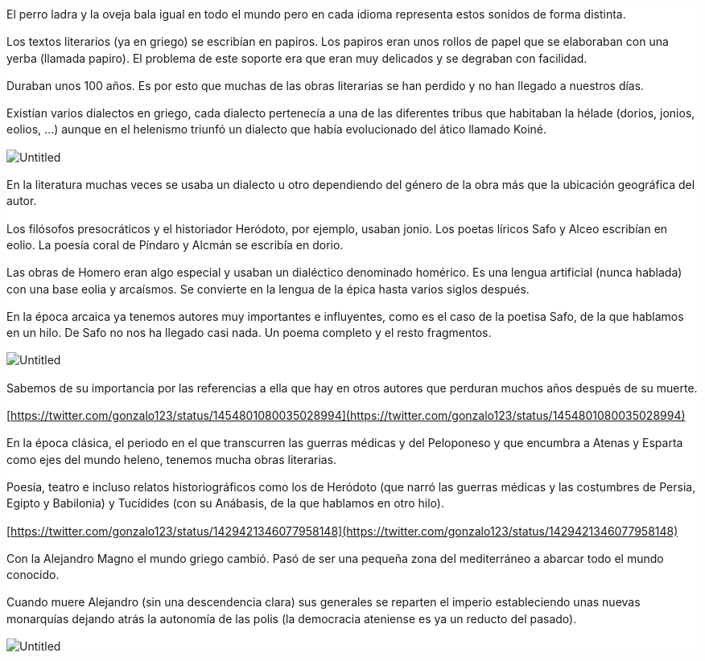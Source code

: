 El perro ladra y la oveja bala igual en todo el mundo pero en cada idioma representa estos sonidos de forma distinta.

Los textos literarios (ya en griego) se escribían en papiros. Los papiros eran unos rollos de papel que se elaboraban con una yerba (llamada papiro). El problema de este soporte era que eran muy delicados y se degraban con facilidad. 

Duraban unos 100 años. Es por esto que muchas de las obras literarias se han perdido y no han llegado a nuestros días. 

Existían varios dialectos en griego, cada dialecto pertenecía a una de las diferentes tribus que habitaban la hélade (dorios, jonios, eolios, ...) aunque en el helenismo triunfó un dialecto que había evolucionado del ático llamado Koiné.

![Untitled]({{site.baseurl}}/images/Bibliotecas%20366255ffc1bd45b5b3a06a3769451a52/Untitled%201.png)

En la literatura muchas veces se usaba un dialecto u otro dependiendo del género de la obra más que la ubicación geográfica del autor.

Los filósofos presocráticos y el historiador Heródoto, por ejemplo, usaban jonio. Los poetas líricos Safo y Alceo escribían en eolio. La poesía coral de Píndaro y Alcmán se escribía en dorio.

Las obras de Homero eran algo especial y usaban un dialéctico denominado homérico. Es una lengua artificial (nunca hablada) con una base eolia y arcaísmos. Se convierte en la lengua de la épica hasta varios siglos después.

En la época arcaica ya tenemos autores muy importantes e influyentes, como es el caso de la poetisa Safo, de la que hablamos en un hilo. De Safo no nos ha llegado casi nada. Un poema completo y el resto fragmentos. 

![Untitled]({{site.baseurl}}/images/Bibliotecas%20366255ffc1bd45b5b3a06a3769451a52/Untitled%202.png)

Sabemos de su importancia por las referencias a ella que hay en otros autores que perduran muchos años después de su muerte.

[https://twitter.com/gonzalo123/status/1454801080035028994](https://twitter.com/gonzalo123/status/1454801080035028994)

En la época clásica, el periodo en el que transcurren las guerras médicas y del Peloponeso y que encumbra a Atenas y Esparta como ejes del mundo heleno, tenemos mucha obras literarias. 

Poesía, teatro e incluso relatos historiográficos como los de Heródoto (que narró las guerras médicas y las costumbres de Persia, Egipto y Babilonia) y Tucídides (con su Anábasis, de la que hablamos en otro hilo).

[https://twitter.com/gonzalo123/status/1429421346077958148](https://twitter.com/gonzalo123/status/1429421346077958148)

Con la Alejandro Magno el mundo griego cambió. Pasó de ser una pequeña zona del mediterráneo a abarcar todo el mundo conocido. 

Cuando muere Alejandro (sin una descendencia clara) sus generales se reparten el imperio estableciendo unas nuevas monarquías dejando atrás la autonomía de las polis (la democracia ateniense es ya un reducto del pasado). 

![Untitled]({{site.baseurl}}/images/Bibliotecas%20366255ffc1bd45b5b3a06a3769451a52/Untitled%203.png)
